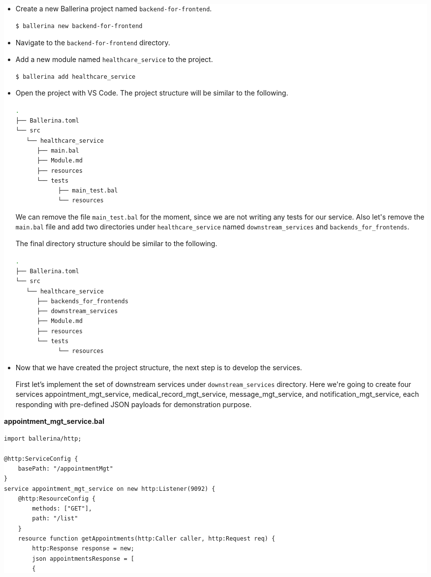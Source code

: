 * Create a new Ballerina project named `backend-for-frontend`.

   ```bash
   $ ballerina new backend-for-frontend
   ```

* Navigate to the `backend-for-frontend` directory.

* Add a new module named `healthcare_service` to the project.

   ```bash
   $ ballerina add healthcare_service
   ```

* Open the project with VS Code. The project structure will be similar to the following.

   ```bash
   .
   ├── Ballerina.toml
   └── src
      └── healthcare_service
         ├── main.bal
         ├── Module.md
         ├── resources
         └── tests
               ├── main_test.bal
               └── resources
   ```
   We can remove the file `main_test.bal` for the moment, since we are not writing any tests for our service. Also let's remove the `main.bal` file and add two directories under `healthcare_service` named `downstream_services` and `backends_for_frontends`.

   The final directory structure should be similar to the following.

   ```bash
   .
   ├── Ballerina.toml
   └── src
      └── healthcare_service
         ├── backends_for_frontends
         ├── downstream_services
         ├── Module.md
         ├── resources
         └── tests
               └── resources
   ```

* Now that we have created the project structure, the next step is to develop the services.

   First let’s implement the set of downstream services under `downstream_services` directory. Here we're going to create four services appointment_mgt_service, medical_record_mgt_service, message_mgt_service, and notification_mgt_service, each responding with pre-defined JSON payloads for demonstration purpose.

**appointment_mgt_service.bal**

```ballerina
import ballerina/http;

@http:ServiceConfig {
    basePath: "/appointmentMgt"
}
service appointment_mgt_service on new http:Listener(9092) {
    @http:ResourceConfig {
        methods: ["GET"],
        path: "/list"
    }
    resource function getAppointments(http:Caller caller, http:Request req) {
        http:Response response = new;
        json appointmentsResponse = [
        {
```